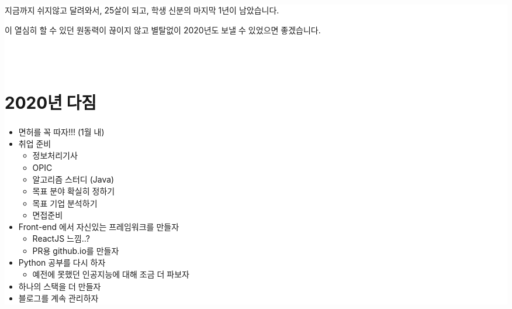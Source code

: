 지금까지 쉬지않고 달려와서, 25살이 되고, 학생 신분의 마지막 1년이 남았습니다.

이 열심히 할 수 있던 원동력이 끊이지 않고 별탈없이 2020년도 보낼 수 있었으면 좋겠습니다.

<br></br>

# 2020년 다짐

- 면허를 꼭 따자!!! (1월 내)
- 취업 준비
  - 정보처리기사
  - OPIC
  - 알고리즘 스터디 (Java)
  - 목표 분야 확실히 정하기
  - 목표 기업 분석하기
  - 면접준비
- Front-end 에서 자신있는 프레임워크를 만들자
  - ReactJS 느낌..?
  - PR용 github.io를 만들자
- Python 공부를 다시 하자
  - 예전에 못했던 인공지능에 대해 조금 더 파보자
- 하나의 스택을 더 만들자
- 블로그를 계속 관리하자
